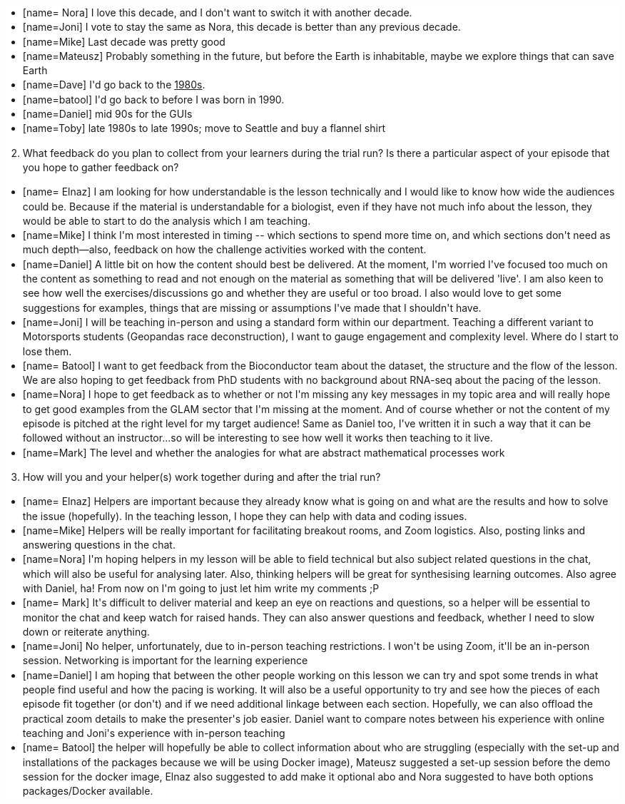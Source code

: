 - [name= Nora] I love this decade, and I don't want to switch it with another decade.
- [name=Joni] I vote to stay the same as Nora, this decade is better than any previous decade.
- [name=Mike] Last decade was pretty good 
- [name=Mateusz] Probably something in the future, but before the Earth is inhabitable, maybe we explore things that can save Earth
- [name=Dave] I'd go back to the [1980s](https://upload.wikimedia.org/wikipedia/en/0/09/Winamp1.006.PNG).
- [name=batool] I'd go back to before I was born in 1990.
- [name=Daniel] mid 90s for the GUIs
- [name=Toby] late 1980s to late 1990s; move to Seattle and buy a flannel shirt

2. What feedback do you plan to collect from your learners during the trial run? Is there a particular aspect of your episode that you hope to gather feedback on?

- [name= Elnaz] I am looking for how understandable is the lesson technically and I would like to know how wide the audiences could be. Because if the material is understandable for a biologist, even if they have not much info about the lesson, they would be able to start to do the analysis which I am teaching. 
- [name=Mike] I think I'm most interested in timing -- which sections to spend more time on, and which sections don't need as much depth—also, feedback on how the challenge activities worked with the content.
- [name=Daniel] A little bit on how the content should best be delivered. At the moment, I'm worried I've focused too much on the content as something to read and not enough on the material as something that will be delivered 'live'. I am also keen to see how well the exercises/discussions go and whether they are useful or too broad. I also would love to get some suggestions for examples, things that are missing or assumptions I've made that I shouldn't have.
- [name=Joni] I will be teaching in-person and using a standard form within our department.  Teaching a different variant to Motorsports students (Geopandas race deconstruction), I want to gauge engagement and complexity level.  Where do I start to lose them.
- [name= Batool] I want to get feedback from the Bioconductor team about the dataset, the structure and the flow of the lesson. We are also hoping to get feedback from PhD students with no background about RNA-seq about the pacing of the lesson. 
- [name=Nora] I hope to get feedback as to whether or not I'm missing any key messages in my topic area and will really hope to get good examples from the GLAM sector that I'm missing at the moment. And of course whether or not the content of my episode is pitched at the right level for my target audience! Same as Daniel too, I've written it in such a way that it can be followed without an instructor...so will be interesting to see how well it works then teaching to it live. 
- [name=Mark] The level and whether the analogies for what are abstract mathematical processes work


3. How will you and your helper(s) work together during and after the trial run?

- [name= Elnaz] Helpers are important because they already know what is going on and what are the results and how to solve the issue (hopefully). In the teaching lesson, I hope they can help with data and coding issues. 
- [name=Mike] Helpers will be really important for facilitating breakout rooms, and Zoom logistics. Also, posting links and answering questions in the chat.
- [name=Nora] I'm hoping helpers in my lesson will be able to field technical but also subject related questions in the chat, which will also be useful for analysing later. Also, thinking helpers will be great for synthesising learning outcomes. Also agree with Daniel, ha! From now on I'm going to just let him write my comments ;P 
- [name= Mark] It's difficult to deliver material and keep an eye on reactions and questions, so a helper will be essential to monitor the chat and keep watch for raised hands. They can also answer questions and feedback, whether I need to slow down or reiterate anything. 
- [name=Joni] No helper, unfortunately, due to in-person teaching restrictions. I won't be using Zoom, it'll be an in-person session. Networking is important for the learning experience 
- [name=Daniel] I am hoping that between the other people working on this lesson we can try and spot some trends in what people find useful and how the pacing is working. It will also be a useful opportunity to try and see how the pieces of each episode fit together (or don't) and if we need additional linkage between each section. Hopefully, we can also offload the practical zoom details to make the presenter's job easier. Daniel want to compare notes between his experience with online teaching and Joni's experience with in-person teaching
- [name= Batool] the helper will hopefully be able to collect information about who are struggling (especially with the set-up and installations of the packages because we will be using Docker image), Mateusz suggested a set-up session before the demo session for the docker image, Elnaz also suggested to add make it optional abo and Nora suggested to have both options packages/Docker available.

[sticky-notes-link]: https://forms.gle/vNhXSJ1nmaVPhb8D9